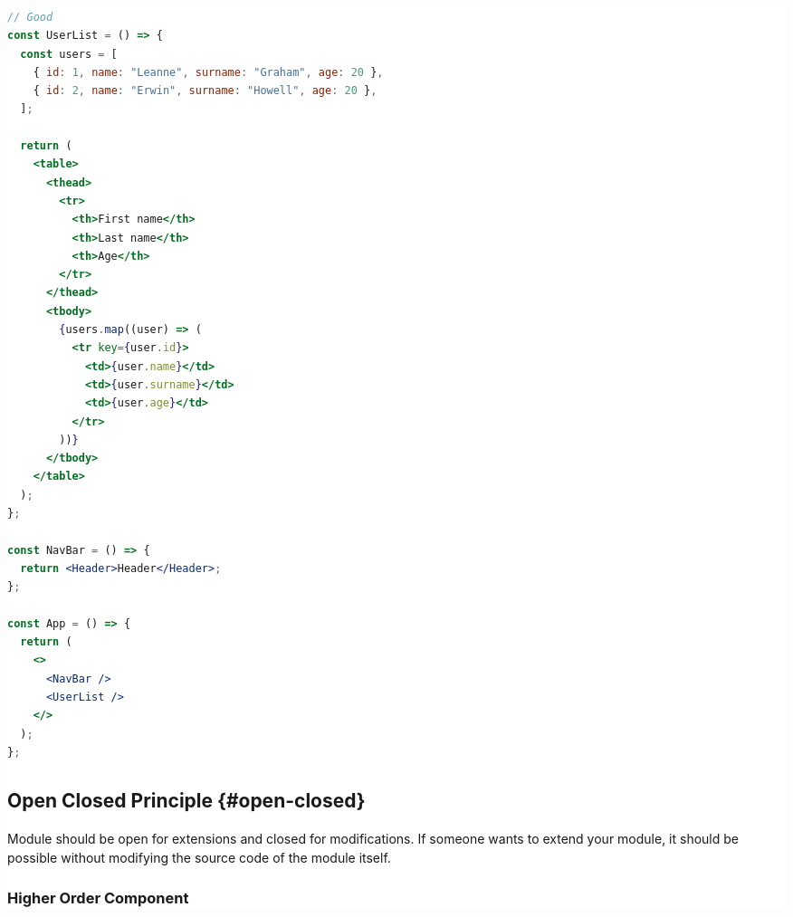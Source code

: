 ```jsx
// Good
const UserList = () => {
  const users = [
    { id: 1, name: "Leanne", surname: "Graham", age: 20 },
    { id: 2, name: "Erwin", surname: "Howell", age: 20 },
  ];

  return (
    <table>
      <thead>
        <tr>
          <th>First name</th>
          <th>Last name</th>
          <th>Age</th>
        </tr>
      </thead>
      <tbody>
        {users.map((user) => (
          <tr key={user.id}>
            <td>{user.name}</td>
            <td>{user.surname}</td>
            <td>{user.age}</td>
          </tr>
        ))}
      </tbody>
    </table>
  );
};

const NavBar = () => {
  return <Header>Header</Header>;
};

const App = () => {
  return (
    <>
      <NavBar />
      <UserList />
    </>
  );
};
```

## Open Closed Principle {#open-closed}

Module should be open for extensions and closed for modifications. If someone wants to extend your module, it should be possible without modifying the source code of the module itself.

### Higher Order Component
